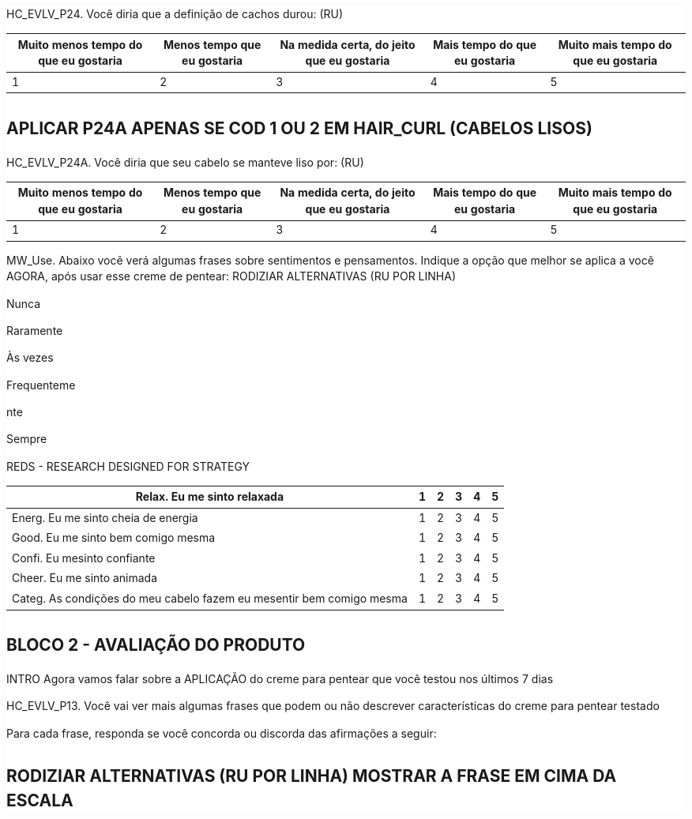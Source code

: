 HC\_EVLV\_P24. Você diria que a definição de cachos durou: (RU)

|   Muito menos tempo do que eu gostaria |   Menos tempo que eu gostaria |   Na medida certa, do jeito que eu gostaria |   Mais tempo do que eu gostaria |   Muito mais tempo do que eu gostaria |
|----------------------------------------|-------------------------------|---------------------------------------------|---------------------------------|---------------------------------------|
|                                      1 |                             2 |                                           3 |                               4 |                                     5 |

## APLICAR P24A APENAS SE COD 1 OU 2 EM HAIR\_CURL (CABELOS LISOS)

HC\_EVLV\_P24A. Você diria que seu cabelo se manteve liso por: (RU)

|   Muito menos tempo do que eu gostaria |   Menos tempo que eu gostaria |   Na medida certa, do jeito que eu gostaria |   Mais tempo do que eu gostaria |   Muito mais tempo do que eu gostaria |
|----------------------------------------|-------------------------------|---------------------------------------------|---------------------------------|---------------------------------------|
|                                      1 |                             2 |                                           3 |                               4 |                                     5 |

MW\_Use. Abaixo você verá algumas frases sobre sentimentos e pensamentos. Indique a opção que melhor se aplica a você  AGORA, após usar esse creme de pentear: RODIZIAR ALTERNATIVAS (RU POR LINHA)

Nunca

Raramente

Às vezes

Frequenteme

nte

Sempre

REDS - RESEARCH DESIGNED FOR STRATEGY

| Relax. Eu me sinto relaxada                                          |   1 |   2 |   3 |   4 |   5 |
|----------------------------------------------------------------------|-----|-----|-----|-----|-----|
| Energ. Eu me sinto cheia de energia                                  |   1 |   2 |   3 |   4 |   5 |
| Good. Eu me sinto bem comigo mesma                                   |   1 |   2 |   3 |   4 |   5 |
| Confi. Eu mesinto confiante                                          |   1 |   2 |   3 |   4 |   5 |
| Cheer. Eu me sinto animada                                           |   1 |   2 |   3 |   4 |   5 |
| Categ. As condições do meu cabelo fazem eu mesentir bem comigo mesma |   1 |   2 |   3 |   4 |   5 |

## BLOCO 2 - AVALIAÇÃO DO PRODUTO

INTRO Agora vamos falar sobre a APLICAÇÃO do creme para pentear que você testou nos últimos 7 dias

HC\_EVLV\_P13. Você vai ver mais algumas frases que podem ou não descrever características do creme para pentear testado

Para cada frase, responda se você concorda ou discorda das afirmações a seguir:

## RODIZIAR ALTERNATIVAS (RU POR LINHA) MOSTRAR A FRASE EM CIMA DA ESCALA
